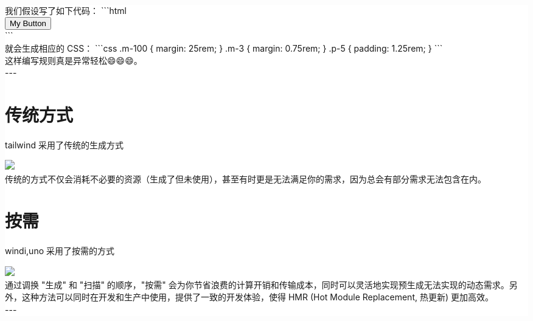 <div>
  <div v-click>
我们假设写了如下代码：
```html
<div class="m-100">
  <button class="m-3">
    <icon class="p-5" />
    My Button
  </button>
</div>
```
  </div>
  <div v-click>
就会生成相应的 CSS：
```css
.m-100 { margin: 25rem; }
.m-3 { margin: 0.75rem; }
.p-5 { padding: 1.25rem; }
```
  </div>
  <div v-click>
    这样编写规则真是异常轻松😄😄😄。
  </div>

</div>
</div>
---

<div class='grid-(~ cols-2 gap-20px)'>
<div>
<h1>传统方式</h1>

tailwind 采用了传统的生成方式

<img src='/images/create-1.png' filter dark:invert>

<div class='mt-20px'>
传统的方式不仅会消耗不必要的资源（生成了但未使用），甚至有时更是无法满足你的需求，因为总会有部分需求无法包含在内。
</div>
</div>

<div v-click>
<h1>按需</h1>

windi,uno 采用了按需的方式

<img src='/images/create-2.png' filter dark:invert>

<div class='mt-20px'>
通过调换 "生成" 和 "扫描" 的顺序，"按需" 会为你节省浪费的计算开销和传输成本，同时可以灵活地实现预生成无法实现的动态需求。另外，这种方法可以同时在开发和生产中使用，提供了一致的开发体验，使得 HMR (Hot Module Replacement, 热更新) 更加高效。
</div>
</div>
</div>
---
